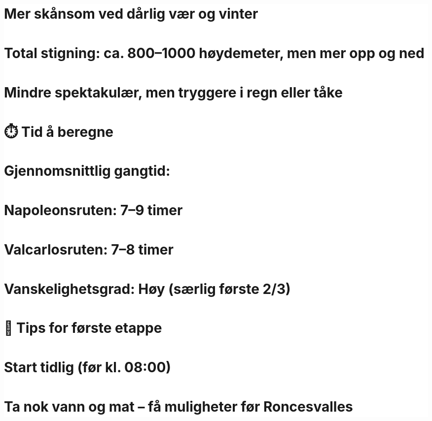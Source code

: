 # 

# Mer skånsom ved dårlig vær og vinter

# 

# Total stigning: ca. 800–1000 høydemeter, men mer opp og ned

# 

# Mindre spektakulær, men tryggere i regn eller tåke

# 

# ⏱️ Tid å beregne

# Gjennomsnittlig gangtid:

# 

# Napoleonsruten: 7–9 timer

# 

# Valcarlosruten: 7–8 timer

# 

# Vanskelighetsgrad: Høy (særlig første 2/3)

# 

# 🎒 Tips for første etappe

# Start tidlig (før kl. 08:00)

# 

# Ta nok vann og mat – få muligheter før Roncesvalles

# 
